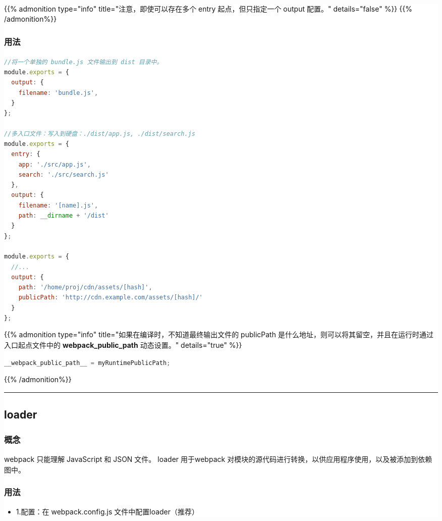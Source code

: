 {{% admonition type="info" title="注意，即使可以存在多个 entry 起点，但只指定一个 output 配置。" details="false" %}}
{{% /admonition%}}


### 用法

```js
//将一个单独的 bundle.js 文件输出到 dist 目录中。
module.exports = {
  output: {
    filename: 'bundle.js',
  }
};

//多入口文件：写入到硬盘：./dist/app.js, ./dist/search.js
module.exports = {
  entry: {
    app: './src/app.js',
    search: './src/search.js'
  },
  output: {
    filename: '[name].js',
    path: __dirname + '/dist'
  }
};

module.exports = {
  //...
  output: {
    path: '/home/proj/cdn/assets/[hash]',
    publicPath: 'http://cdn.example.com/assets/[hash]/'
  }
};
```
{{% admonition type="info" title="如果在编译时，不知道最终输出文件的 publicPath 是什么地址，则可以将其留空，并且在运行时通过入口起点文件中的 __webpack_public_path__ 动态设置。" details="true"  %}}

```js
__webpack_public_path__ = myRuntimePublicPath;
```
{{% /admonition%}}

--------------------------

## loader

### 概念
webpack 只能理解 JavaScript 和 JSON 文件。 loader 用于webpack 对模块的源代码进行转换，以供应用程序使用，以及被添加到依赖图中。

### 用法

- 1.配置：在 webpack.config.js 文件中配置loader（推荐）
